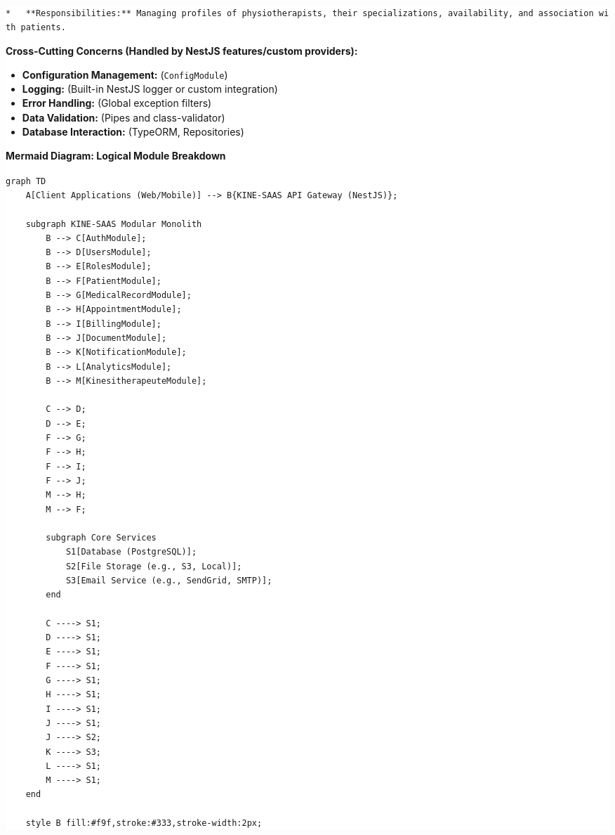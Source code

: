     *   **Responsibilities:** Managing profiles of physiotherapists, their specializations, availability, and association with patients.

**Cross-Cutting Concerns (Handled by NestJS features/custom providers):**
*   **Configuration Management:** (`ConfigModule`)
*   **Logging:** (Built-in NestJS logger or custom integration)
*   **Error Handling:** (Global exception filters)
*   **Data Validation:** (Pipes and class-validator)
*   **Database Interaction:** (TypeORM, Repositories)

**Mermaid Diagram: Logical Module Breakdown**

```mermaid
graph TD
    A[Client Applications (Web/Mobile)] --> B{KINE-SAAS API Gateway (NestJS)};

    subgraph KINE-SAAS Modular Monolith
        B --> C[AuthModule];
        B --> D[UsersModule];
        B --> E[RolesModule];
        B --> F[PatientModule];
        B --> G[MedicalRecordModule];
        B --> H[AppointmentModule];
        B --> I[BillingModule];
        B --> J[DocumentModule];
        B --> K[NotificationModule];
        B --> L[AnalyticsModule];
        B --> M[KinesitherapeuteModule];

        C --> D;
        D --> E;
        F --> G;
        F --> H;
        F --> I;
        F --> J;
        M --> H;
        M --> F;
        
        subgraph Core Services
            S1[Database (PostgreSQL)];
            S2[File Storage (e.g., S3, Local)];
            S3[Email Service (e.g., SendGrid, SMTP)];
        end

        C ----> S1;
        D ----> S1;
        E ----> S1;
        F ----> S1;
        G ----> S1;
        H ----> S1;
        I ----> S1;
        J ----> S1;
        J ----> S2;
        K ----> S3;
        L ----> S1;
        M ----> S1;
    end

    style B fill:#f9f,stroke:#333,stroke-width:2px;
```

